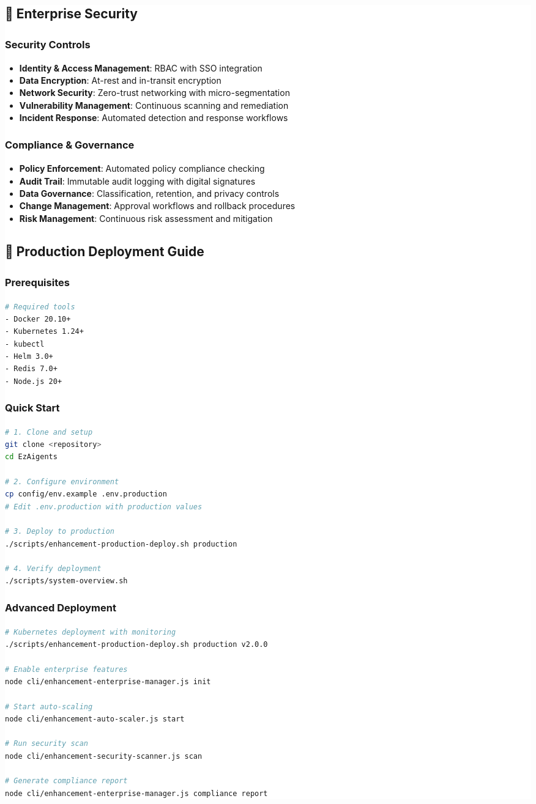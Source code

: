 ## 🔐 Enterprise Security

### Security Controls
- **Identity & Access Management**: RBAC with SSO integration
- **Data Encryption**: At-rest and in-transit encryption
- **Network Security**: Zero-trust networking with micro-segmentation
- **Vulnerability Management**: Continuous scanning and remediation
- **Incident Response**: Automated detection and response workflows

### Compliance & Governance
- **Policy Enforcement**: Automated policy compliance checking
- **Audit Trail**: Immutable audit logging with digital signatures
- **Data Governance**: Classification, retention, and privacy controls
- **Change Management**: Approval workflows and rollback procedures
- **Risk Management**: Continuous risk assessment and mitigation

## 🚀 Production Deployment Guide

### Prerequisites
```bash
# Required tools
- Docker 20.10+
- Kubernetes 1.24+
- kubectl
- Helm 3.0+
- Redis 7.0+
- Node.js 20+
```

### Quick Start
```bash
# 1. Clone and setup
git clone <repository>
cd EzAigents

# 2. Configure environment
cp config/env.example .env.production
# Edit .env.production with production values

# 3. Deploy to production
./scripts/enhancement-production-deploy.sh production

# 4. Verify deployment
./scripts/system-overview.sh
```

### Advanced Deployment
```bash
# Kubernetes deployment with monitoring
./scripts/enhancement-production-deploy.sh production v2.0.0

# Enable enterprise features
node cli/enhancement-enterprise-manager.js init

# Start auto-scaling
node cli/enhancement-auto-scaler.js start

# Run security scan
node cli/enhancement-security-scanner.js scan

# Generate compliance report
node cli/enhancement-enterprise-manager.js compliance report
```